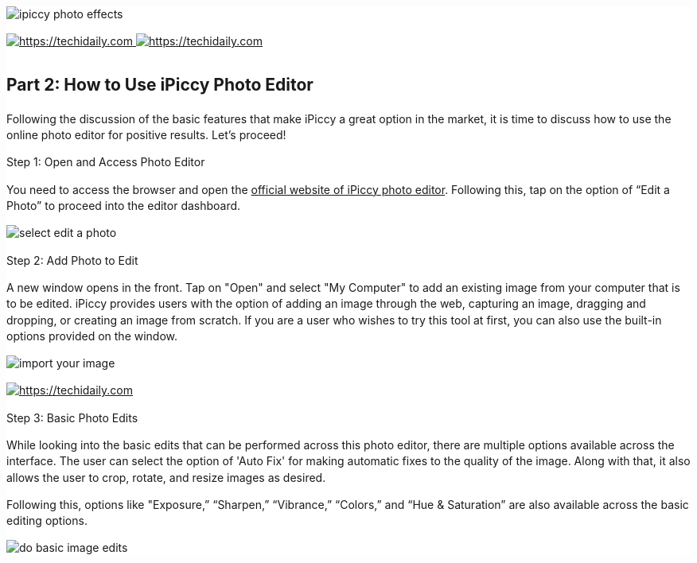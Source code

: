 ![ipiccy photo effects](https://images.wondershare.com/filmora/article-images/2022/ipiccy-photo-editor-4.jpg)


<a href="https://aligracehair.sjv.io/c/5597632/2115927/19272" target="_top" id="2115927">
  <img src="//a.impactradius-go.com/display-ad/19272-2115927" border="0" alt="https://techidaily.com" width="125" height="90"/>
</a>
<img height="0" width="0" src="https://aligracehair.sjv.io/i/5597632/2115927/19272" style="position:absolute;visibility:hidden;" border="0" />


<a href="https://aligracehair.sjv.io/c/5597632/2115909/19272" target="_top" id="2115909">
  <img src="//a.impactradius-go.com/display-ad/19272-2115909" border="0" alt="https://techidaily.com" width="120" height="90"/>
</a>
<img height="0" width="0" src="https://aligracehair.sjv.io/i/5597632/2115909/19272" style="position:absolute;visibility:hidden;" border="0" />

## Part 2: How to Use iPiccy Photo Editor

Following the discussion of the basic features that make iPiccy a great option in the market, it is time to discuss how to use the online photo editor for positive results. Let’s proceed!

Step 1: Open and Access Photo Editor

You need to access the browser and open the [official website of iPiccy photo editor](https://ipiccy.com/). Following this, tap on the option of “Edit a Photo” to proceed into the editor dashboard.

![select edit a photo](https://images.wondershare.com/filmora/article-images/2022/ipiccy-photo-editor-5.jpg)

Step 2: Add Photo to Edit

A new window opens in the front. Tap on "Open" and select "My Computer" to add an existing image from your computer that is to be edited. iPiccy provides users with the option of adding an image through the web, capturing an image, dragging and dropping, or creating an image from scratch. If you are a user who wishes to try this tool at first, you can also use the built-in options provided on the window.

![import your image](https://images.wondershare.com/filmora/article-images/2022/ipiccy-photo-editor-6.jpg)


<a href="https://ephamedtechinc.pxf.io/c/5597632/2137229/26400" target="_top" id="2137229">
  <img src="//a.impactradius-go.com/display-ad/26400-2137229" border="0" alt="https://techidaily.com" width="728" height="90"/>
</a>
<img height="0" width="0" src="https://ephamedtechinc.pxf.io/i/5597632/2137229/26400" style="position:absolute;visibility:hidden;" border="0" />

Step 3: Basic Photo Edits

While looking into the basic edits that can be performed across this photo editor, there are multiple options available across the interface. The user can select the option of 'Auto Fix' for making automatic fixes to the quality of the image. Along with that, it also allows the user to crop, rotate, and resize images as desired.

Following this, options like "Exposure,” “Sharpen,” “Vibrance,” “Colors,” and “Hue & Saturation” are also available across the basic editing options.

![do basic image edits](https://images.wondershare.com/filmora/article-images/2022/ipiccy-photo-editor-7.jpg)
